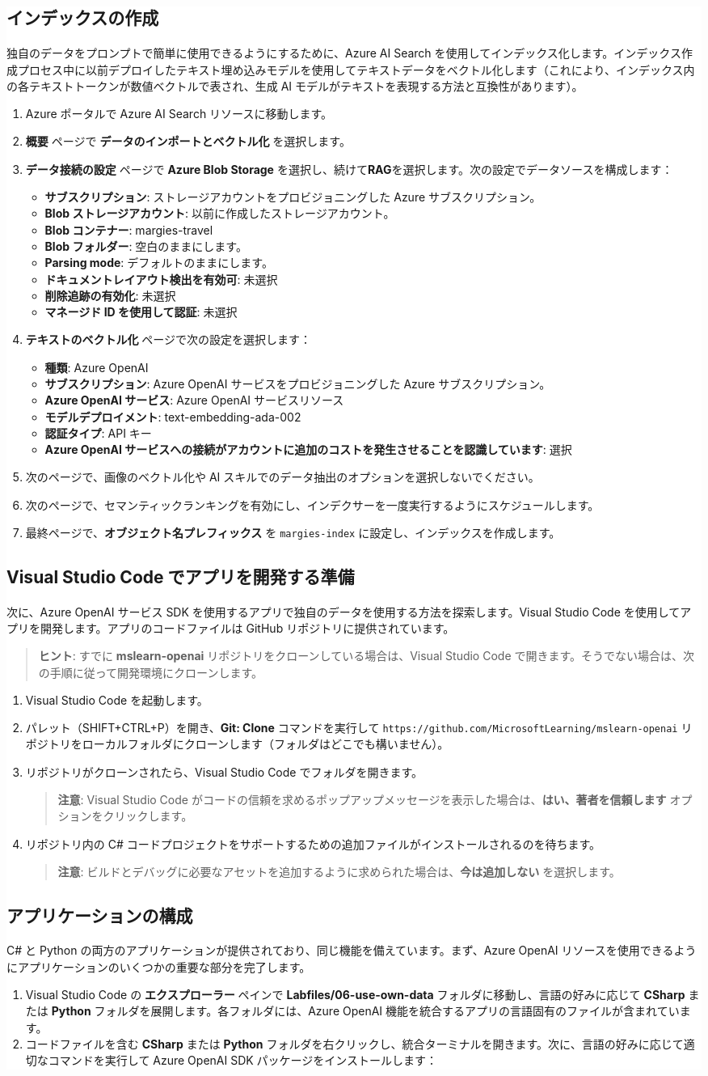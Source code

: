 ## インデックスの作成

独自のデータをプロンプトで簡単に使用できるようにするために、Azure AI Search を使用してインデックス化します。インデックス作成プロセス中に以前デプロイしたテキスト埋め込みモデルを使用してテキストデータをベクトル化します（これにより、インデックス内の各テキストトークンが数値ベクトルで表され、生成 AI モデルがテキストを表現する方法と互換性があります）。

1. Azure ポータルで Azure AI Search リソースに移動します。
1. **概要** ページで **データのインポートとベクトル化** を選択します。
1. **データ接続の設定** ページで **Azure Blob Storage** を選択し、続けて**RAG**を選択します。次の設定でデータソースを構成します：
    - **サブスクリプション**: ストレージアカウントをプロビジョニングした Azure サブスクリプション。
    - **Blob ストレージアカウント**: 以前に作成したストレージアカウント。
    - **Blob コンテナー**: margies-travel
    - **Blob フォルダー**: 空白のままにします。
    - **Parsing mode**: デフォルトのままにします。
    - **ドキュメントレイアウト検出を有効可**: 未選択
    - **削除追跡の有効化**: 未選択
    - **マネージド ID を使用して認証**: 未選択

1. **テキストのベクトル化** ページで次の設定を選択します：
    - **種類**: Azure OpenAI
    - **サブスクリプション**: Azure OpenAI サービスをプロビジョニングした Azure サブスクリプション。
    - **Azure OpenAI サービス**: Azure OpenAI サービスリソース
    - **モデルデプロイメント**: text-embedding-ada-002
    - **認証タイプ**: API キー
    - **Azure OpenAI サービスへの接続がアカウントに追加のコストを発生させることを認識しています**: 選択

1. 次のページで、画像のベクトル化や AI スキルでのデータ抽出のオプションを選択しないでください。
1. 次のページで、セマンティックランキングを有効にし、インデクサーを一度実行するようにスケジュールします。
1. 最終ページで、**オブジェクト名プレフィックス** を `margies-index` に設定し、インデックスを作成します。

## Visual Studio Code でアプリを開発する準備

次に、Azure OpenAI サービス SDK を使用するアプリで独自のデータを使用する方法を探索します。Visual Studio Code を使用してアプリを開発します。アプリのコードファイルは GitHub リポジトリに提供されています。

> **ヒント**: すでに **mslearn-openai** リポジトリをクローンしている場合は、Visual Studio Code で開きます。そうでない場合は、次の手順に従って開発環境にクローンします。

1. Visual Studio Code を起動します。
2. パレット（SHIFT+CTRL+P）を開き、**Git: Clone** コマンドを実行して `https://github.com/MicrosoftLearning/mslearn-openai` リポジトリをローカルフォルダにクローンします（フォルダはどこでも構いません）。
3. リポジトリがクローンされたら、Visual Studio Code でフォルダを開きます。

    > **注意**: Visual Studio Code がコードの信頼を求めるポップアップメッセージを表示した場合は、**はい、著者を信頼します** オプションをクリックします。

4. リポジトリ内の C# コードプロジェクトをサポートするための追加ファイルがインストールされるのを待ちます。
    > **注意**: ビルドとデバッグに必要なアセットを追加するように求められた場合は、**今は追加しない** を選択します。

## アプリケーションの構成

C# と Python の両方のアプリケーションが提供されており、同じ機能を備えています。まず、Azure OpenAI リソースを使用できるようにアプリケーションのいくつかの重要な部分を完了します。

1. Visual Studio Code の **エクスプローラー** ペインで **Labfiles/06-use-own-data** フォルダに移動し、言語の好みに応じて **CSharp** または **Python** フォルダを展開します。各フォルダには、Azure OpenAI 機能を統合するアプリの言語固有のファイルが含まれています。
2. コードファイルを含む **CSharp** または **Python** フォルダを右クリックし、統合ターミナルを開きます。次に、言語の好みに応じて適切なコマンドを実行して Azure OpenAI SDK パッケージをインストールします：
